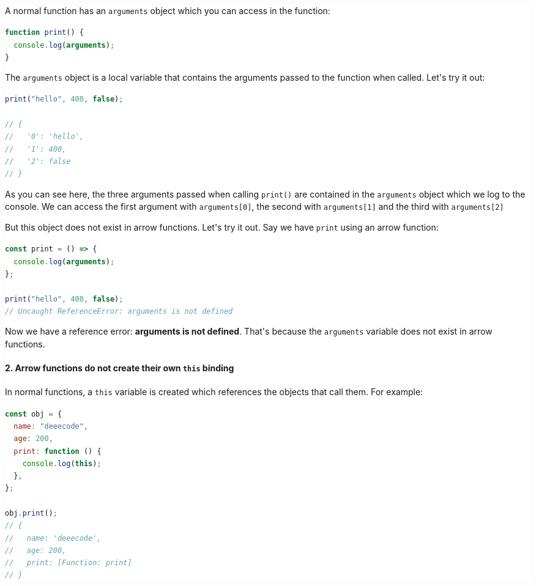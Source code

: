 A normal function has an `arguments` object which you can access in the function:

```js
function print() {
  console.log(arguments);
}
```

The `arguments` object is a local variable that contains the arguments passed to the function when called. Let's try it out:

```js
print("hello", 400, false);

// {
//   '0': 'hello',
//   '1': 400,
//   '2': false
// }
```

As you can see here, the three arguments passed when calling `print()` are contained in the `arguments` object which we log to the console. We can access the first argument with `arguments[0]`, the second with `arguments[1]` and the third with `arguments[2]`

But this object does not exist in arrow functions. Let's try it out. Say we have `print` using an arrow function:

```js
const print = () => {
  console.log(arguments);
};

print("hello", 400, false);
// Uncaught ReferenceError: arguments is not defined
```

Now we have a reference error: **arguments is not defined**. That's because the `arguments` variable does not exist in arrow functions.

#### 2\. Arrow functions do not create their own `this` binding

In normal functions, a `this` variable is created which references the objects that call them. For example:

```js
const obj = {
  name: "deeecode",
  age: 200,
  print: function () {
    console.log(this);
  },
};

obj.print();
// {
//   name: 'deeecode',
//   age: 200,
//   print: [Function: print]
// }
```
